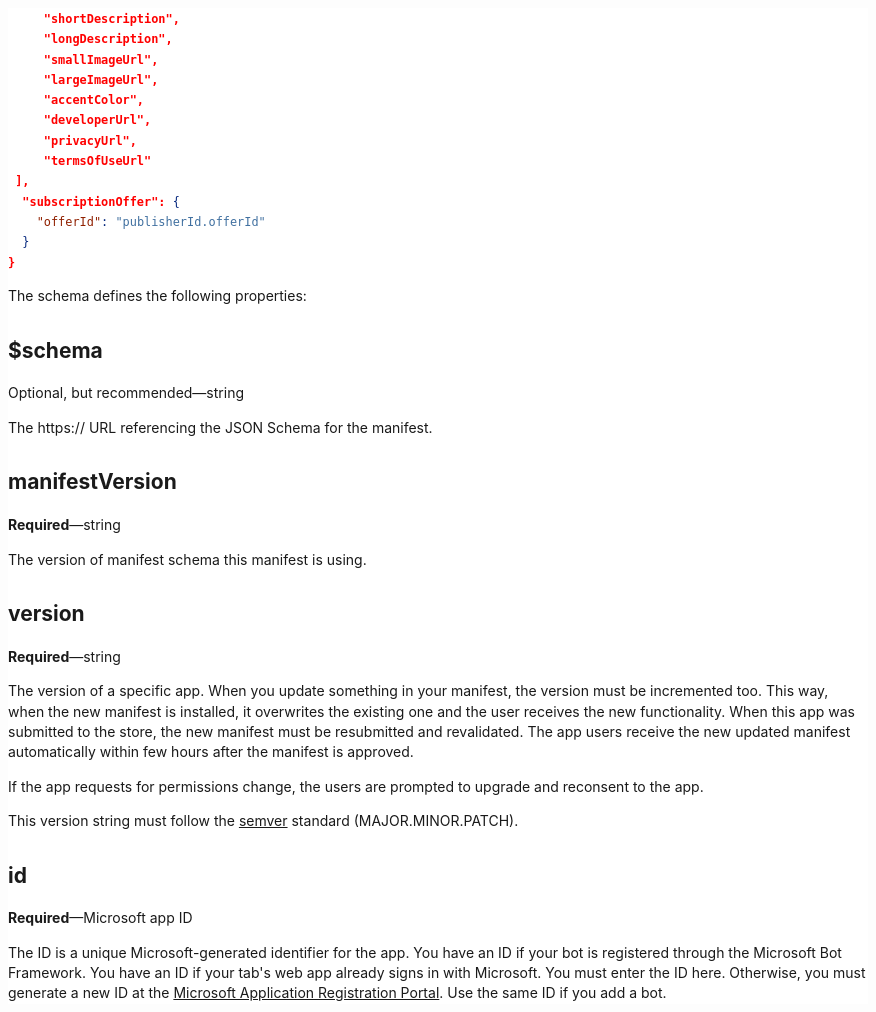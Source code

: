 ```json
     "shortDescription",
     "longDescription",
     "smallImageUrl", 
     "largeImageUrl", 
     "accentColor",
     "developerUrl",
     "privacyUrl",
     "termsOfUseUrl"        
 ],
  "subscriptionOffer": {
    "offerId": "publisherId.offerId"
  }
}
```

The schema defines the following properties:

## $schema

Optional, but recommended—string

The https:// URL referencing the JSON Schema for the manifest.

## manifestVersion

**Required**—string

The version of manifest schema this manifest is using.

## version

**Required**—string

The version of a specific app. When you update something in your manifest, the version must be incremented too. This way, when the new manifest is installed, it overwrites the existing one and the user receives the new functionality. When this app was submitted to the store, the new manifest must be resubmitted and revalidated. The app users receive the new updated manifest automatically within few hours after the manifest is approved.

If the app requests for permissions change, the users are prompted to upgrade and reconsent to the app.

This version string must follow the [semver](http://semver.org/) standard (MAJOR.MINOR.PATCH).

## id

**Required**—Microsoft app ID

The ID is a unique Microsoft-generated identifier for the app. You have an ID if your bot is registered through the Microsoft Bot Framework. You have an ID if your tab's web app already signs in with Microsoft. You must enter the ID here. Otherwise, you must generate a new ID at the [Microsoft Application Registration Portal](https://aka.ms/appregistrations). Use the same ID if you add a bot.
